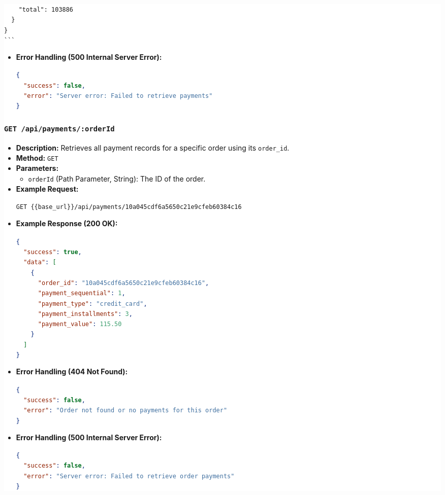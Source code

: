         "total": 103886
      }
    }
    ```
* **Error Handling (500 Internal Server Error):**
    ```json
    {
      "success": false,
      "error": "Server error: Failed to retrieve payments"
    }
    ```

### `GET /api/payments/:orderId`

* **Description:** Retrieves all payment records for a specific order using its `order_id`.
* **Method:** `GET`
* **Parameters:**
    * `orderId` (Path Parameter, String): The ID of the order.
* **Example Request:**
    ```
    GET {{base_url}}/api/payments/10a045cdf6a5650c21e9cfeb60384c16
    ```
* **Example Response (200 OK):**
    ```json
    {
      "success": true,
      "data": [
        {
          "order_id": "10a045cdf6a5650c21e9cfeb60384c16",
          "payment_sequential": 1,
          "payment_type": "credit_card",
          "payment_installments": 3,
          "payment_value": 115.50
        }
      ]
    }
    ```
* **Error Handling (404 Not Found):**
    ```json
    {
      "success": false,
      "error": "Order not found or no payments for this order"
    }
    ```
* **Error Handling (500 Internal Server Error):**
    ```json
    {
      "success": false,
      "error": "Server error: Failed to retrieve order payments"
    }
    ```
